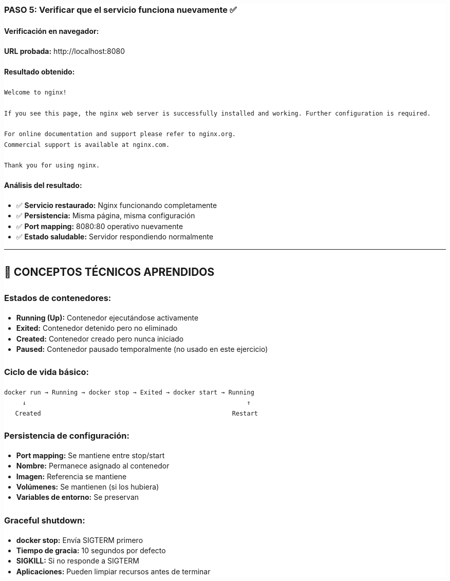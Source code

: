 
### **PASO 5: Verificar que el servicio funciona nuevamente** ✅

#### **Verificación en navegador:**
**URL probada:** http://localhost:8080

#### **Resultado obtenido:**
```html
Welcome to nginx!

If you see this page, the nginx web server is successfully installed and working. Further configuration is required.

For online documentation and support please refer to nginx.org.
Commercial support is available at nginx.com.

Thank you for using nginx.
```

#### **Análisis del resultado:**
- ✅ **Servicio restaurado:** Nginx funcionando completamente
- ✅ **Persistencia:** Misma página, misma configuración
- ✅ **Port mapping:** 8080:80 operativo nuevamente
- ✅ **Estado saludable:** Servidor respondiendo normalmente

---

## **🔧 CONCEPTOS TÉCNICOS APRENDIDOS**

### **Estados de contenedores:**
- **Running (Up):** Contenedor ejecutándose activamente
- **Exited:** Contenedor detenido pero no eliminado
- **Created:** Contenedor creado pero nunca iniciado
- **Paused:** Contenedor pausado temporalmente (no usado en este ejercicio)

### **Ciclo de vida básico:**
```
docker run → Running → docker stop → Exited → docker start → Running
     ↓                                                            ↑
   Created                                                    Restart
```

### **Persistencia de configuración:**
- **Port mapping:** Se mantiene entre stop/start
- **Nombre:** Permanece asignado al contenedor
- **Imagen:** Referencia se mantiene
- **Volúmenes:** Se mantienen (si los hubiera)
- **Variables de entorno:** Se preservan

### **Graceful shutdown:**
- **docker stop:** Envía SIGTERM primero
- **Tiempo de gracia:** 10 segundos por defecto
- **SIGKILL:** Si no responde a SIGTERM
- **Aplicaciones:** Pueden limpiar recursos antes de terminar
